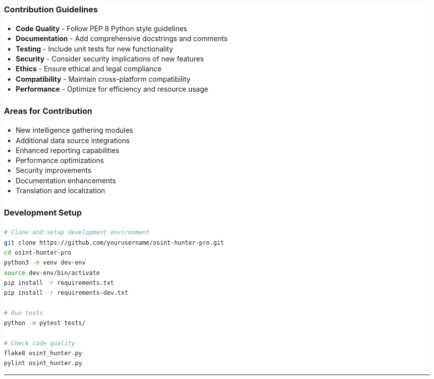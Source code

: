 ### Contribution Guidelines
- **Code Quality** - Follow PEP 8 Python style guidelines
- **Documentation** - Add comprehensive docstrings and comments
- **Testing** - Include unit tests for new functionality
- **Security** - Consider security implications of new features
- **Ethics** - Ensure ethical and legal compliance
- **Compatibility** - Maintain cross-platform compatibility
- **Performance** - Optimize for efficiency and resource usage

### Areas for Contribution
- New intelligence gathering modules
- Additional data source integrations
- Enhanced reporting capabilities
- Performance optimizations
- Security improvements
- Documentation enhancements
- Translation and localization

### Development Setup
```bash
# Clone and setup development environment
git clone https://github.com/yourusername/osint-hunter-pro.git
cd osint-hunter-pro
python3 -m venv dev-env
source dev-env/bin/activate
pip install -r requirements.txt
pip install -r requirements-dev.txt

# Run tests
python -m pytest tests/

# Check code quality
flake8 osint_hunter.py
pylint osint_hunter.py
```

---

